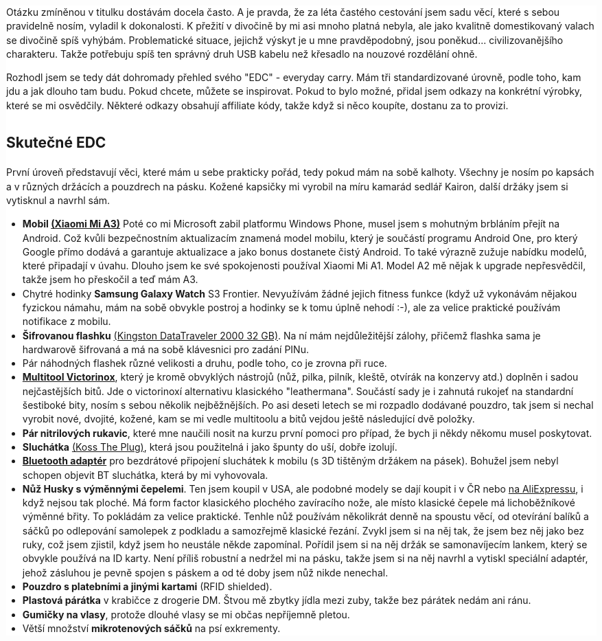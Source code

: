 









Otázku zmíněnou v titulku dostávám docela často. A je pravda, že za léta častého cestování jsem sadu věcí, které s sebou pravidelně nosím, vyladil k dokonalosti. K přežití v divočině by mi asi mnoho platná nebyla, ale jako kvalitně domestikovaný valach se divočině spíš vyhýbám. Problematické situace, jejichž výskyt je u mne pravděpodobný, jsou poněkud... civilizovanějšího charakteru. Takže potřebuju spíš ten správný druh USB kabelu než křesadlo na nouzové rozdělání ohně.

Rozhodl jsem se tedy dát dohromady přehled svého "EDC" - everyday carry. Mám tři standardizované úrovně, podle toho, kam jdu a jak dlouho tam budu. Pokud chcete, můžete se inspirovat. Pokud to bylo možné, přidal jsem odkazy na konkrétní výrobky, které se mi osvědčily. Některé odkazy obsahují affiliate kódy, takže když si něco koupíte, dostanu za to provizi.

## Skutečné EDC

První úroveň představují věci, které mám u sebe prakticky pořád, tedy pokud mám na sobě kalhoty. Všechny je nosím po kapsách a v různých držácích a pouzdrech na pásku. Kožené kapsičky mi vyrobil na míru kamarád sedlář Kairon, další držáky jsem si vytisknul a navrhl sám.

* **Mobil [(Xiaomi Mi A3)](https://www.alza.cz/xiaomi-mi-a3?dq=5644758&idp=10731)** Poté co mi Microsoft zabil platformu Windows Phone, musel jsem s mohutným brbláním přejít na Android. Což kvůli bezpečnostním aktualizacím znamená model mobilu, který je součástí programu Android One, pro který Google přímo dodává a garantuje aktualizace a jako bonus dostanete čistý Android. To také výrazně zužuje nabídku modelů, které připadají v úvahu. Dlouho jsem ke své spokojenosti používal Xiaomi Mi A1. Model A2 mě nějak k upgrade nepřesvědčil, takže jsem ho přeskočil a teď mám A3.
* Chytré hodinky **Samsung Galaxy Watch** S3 Frontier. Nevyužívám žádné jejich fitness funkce (když už vykonávám nějakou fyzickou námahu, mám na sobě obvykle postroj a hodinky se k tomu úplně nehodí :-), ale za velice praktické používám notifikace z mobilu. 
* **Šifrovanou flashku** [(Kingston DataTraveler 2000 32 GB)](https://www.alza.cz/kingston-datatraveler-2000-32gb-d4017060.htm?idp=10731). Na ní mám nejdůležitější zálohy, přičemž flashka sama je hardwarově šifrovaná a má na sobě klávesnici pro zadání PINu.
* Pár náhodných flashek různé velikosti a druhu, podle toho, co je zrovna při ruce.
* **[Multitool Victorinox](https://www.alza.cz/sport/victorinox-swiss-tool-27-funkci-d136099.htm?idp=10731)**, který je kromě obvyklých nástrojů (nůž, pilka, pilník, kleště, otvírák na konzervy atd.) doplněn i sadou nejčastějších bitů. Jde o victorinoxí alternativu klasického "leathermana". Součástí sady je i zahnutá rukojeť na standardní šestiboké bity, nosím s sebou několik nejběžnějších. Po asi deseti letech se mi rozpadlo dodávané pouzdro, tak jsem si nechal vyrobit nové, dvojité, kožené, kam se mi vedle multitoolu a bitů vejdou ještě následující dvě položky.
* **Pár nitrilových rukavic**, které mne naučili nosit na kurzu první pomoci pro případ, že bych ji někdy někomu musel poskytovat.
* **Sluchátka** [(Koss The Plug)](https://www.alza.cz/koss-spark-plug-cerna-dozivotni-zaruka-d5599718.htm?idp=10731), která jsou použitelná i jako špunty do uší, dobře izolují.
* **[Bluetooth adaptér](http://s.click.aliexpress.com/e/4rVCcAbe)** pro bezdrátové připojení sluchátek k mobilu (s 3D tištěným držákem na pásek). Bohužel jsem nebyl schopen objevit BT sluchátka, která by mi vyhovovala.
* **Nůž Husky s výměnnými čepelemi**. Ten jsem koupil v USA, ale podobné modely se dají koupit i v ČR nebo [na AliExpressu](http://s.click.aliexpress.com/e/52pibDgk), i když nejsou tak ploché. Má form factor klasického plochého zavíracího nože, ale místo klasické čepele má lichoběžníkové výměnné břity. To pokládám za velice praktické. Tenhle nůž používám několikrát denně na spoustu věcí, od otevírání balíků a sáčků po odlepování samolepek z podkladu a samozřejmě klasické řezání. Zvykl jsem si na něj tak, že jsem bez něj jako bez ruky, což jsem zjistil, když jsem ho neustále někde zapomínal. Pořídil jsem si na něj držák se samonavíjecím lankem, který se obvykle používá na ID karty. Není příliš robustní a nedržel mi na pásku, takže jsem si na něj navrhl a vytiskl speciální adaptér, jehož zásluhou je pevně spojen s páskem a od té doby jsem nůž nikde nenechal.
* **Pouzdro s platebními a jinými kartami** (RFID shielded).
* **Plastová párátka** v krabičce z drogerie DM. Štvou mě zbytky jídla mezi zuby, takže bez párátek nedám ani ránu.
* **Gumičky na vlasy**, protože dlouhé vlasy se mi občas nepříjemně pletou.
* Větší množství **mikrotenových sáčků** na psí exkrementy.
